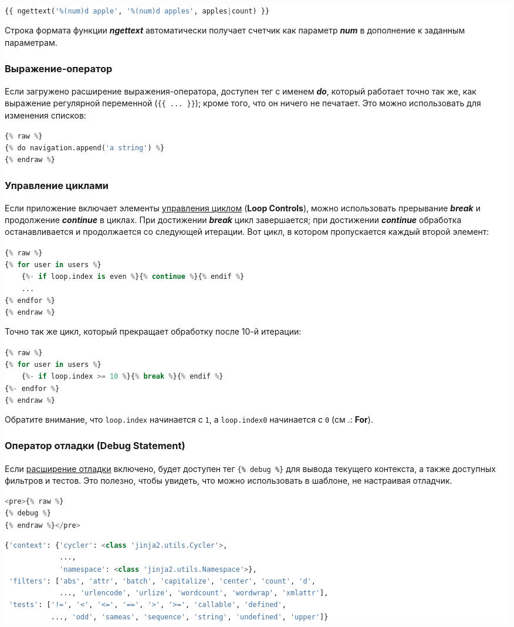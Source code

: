 ```python
{{ ngettext('%(num)d apple', '%(num)d apples', apples|count) }}
```

Строка формата функции _**ngettext**_ автоматически получает счетчик как параметр _**num**_ в дополнение к заданным параметрам.

### Выражение-оператор

Если загружено расширение выражения-оператора, доступен тег с именем _**do**_, который работает точно так же, как выражение регулярной переменной (`{{ ... }}`); кроме того, что он ничего не печатает. Это можно использовать для изменения списков:

```python
{% raw %}
{% do navigation.append('a string') %}
{% endraw %}
```

### Управление циклами

Если приложение включает элементы [управления циклом](rasshireniya-jinja.md) (**Loop Controls**), можно использовать прерывание _**break**_ и продолжение _**continue**_ в циклах. При достижении _**break**_ цикл завершается; при достижении _**continue**_ обработка останавливается и продолжается со следующей итерации. Вот цикл, в котором пропускается каждый второй элемент:

```python
{% raw %}
{% for user in users %}
    {%- if loop.index is even %}{% continue %}{% endif %}
    ...
{% endfor %}
{% endraw %}
```

Точно так же цикл, который прекращает обработку после 10-й итерации:

```python
{% raw %}
{% for user in users %}
    {%- if loop.index >= 10 %}{% break %}{% endif %}
{%- endfor %}
{% endraw %}
```

Обратите внимание, что `loop.index` начинается с `1`, а `loop.index0` начинается с `0` (см .: **For**).

### Оператор отладки (Debug Statement)

Если [расширение отладки](rasshireniya-jinja.md) включено, будет доступен тег `{% debug %}` для вывода текущего контекста, а также доступных фильтров и тестов. Это полезно, чтобы увидеть, что можно использовать в шаблоне, не настраивая отладчик.

```python
<pre>{% raw %}
{% debug %}
{% endraw %}</pre>
```

```python
{'context': {'cycler': <class 'jinja2.utils.Cycler'>,
             ...,
             'namespace': <class 'jinja2.utils.Namespace'>},
 'filters': ['abs', 'attr', 'batch', 'capitalize', 'center', 'count', 'd',
             ..., 'urlencode', 'urlize', 'wordcount', 'wordwrap', 'xmlattr'],
 'tests': ['!=', '<', '<=', '==', '>', '>=', 'callable', 'defined',
           ..., 'odd', 'sameas', 'sequence', 'string', 'undefined', 'upper']}
```
